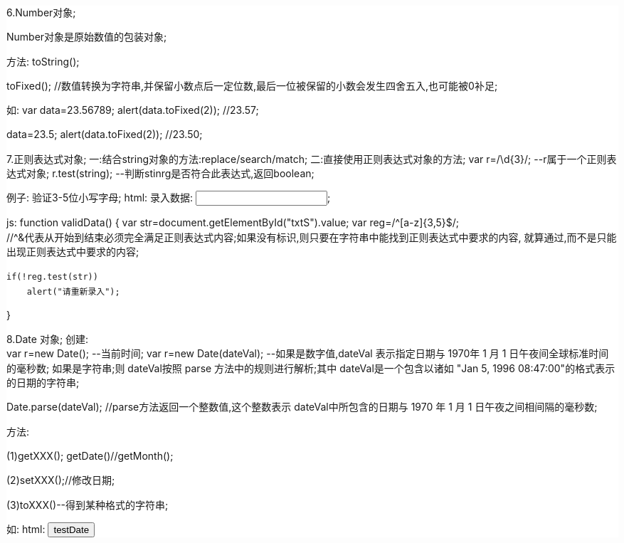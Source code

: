 
6.Number对象;

Number对象是原始数值的包装对象;

方法:
toString();

toFixed();  //数值转换为字符串,并保留小数点后一定位数,最后一位被保留的小数会发生四舍五入,也可能被0补足;

如:
var data=23.56789;
alert(data.toFixed(2)); //23.57;

data=23.5;
alert(data.toFixed(2)); //23.50;


7.正则表达式对象;
一:结合string对象的方法:replace/search/match;
二:直接使用正则表达式对象的方法;
var r=/\d{3}/; --r属于一个正则表达式对象;
r.test(string); --判断stinrg是否符合此表达式,返回boolean;

例子: 验证3-5位小写字母;
html:
录入数据: <input type="text" id="txtS" onblur="validData();">;

js:
function validData()
{
	var str=document.getElementById("txtS").value;
	var reg=/^[a-z]{3,5}$/;  
	//^&代表从开始到结束必须完全满足正则表达式内容;如果没有标识,则只要在字符串中能找到正则表达式中要求的内容,
	就算通过,而不是只能出现正则表达式中要求的内容;
	
	if(!reg.test(str))
		alert("请重新录入");
}


8.Date 对象;
创建:   
var r=new Date(); --当前时间;
var r=new Date(dateVal); --如果是数字值,dateVal 表示指定日期与 1970年 1 月 1 日午夜间全球标准时间 的毫秒数;
如果是字符串;则 dateVal按照 parse 方法中的规则进行解析;其中 dateVal是一个包含以诸如 "Jan 5, 1996 08:47:00"的格式表示的日期的字符串;

Date.parse(dateVal); //parse方法返回一个整数值,这个整数表示 dateVal中所包含的日期与 1970 年 1 月 1 日午夜之间相间隔的毫秒数;

方法:

(1)getXXX();
   getDate()//getMonth();
   
(2)setXXX();//修改日期;
   
(3)toXXX()--得到某种格式的字符串;

如:
html:
<input type="button" value="testDate" onclick="testDate();">
